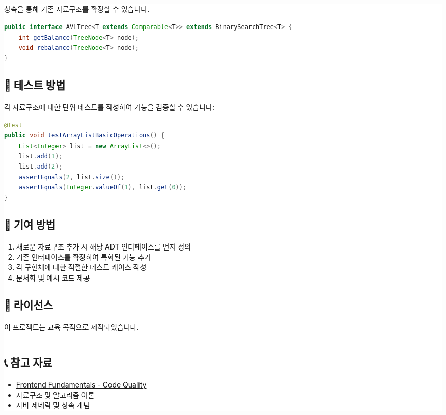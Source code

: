 상속을 통해 기존 자료구조를 확장할 수 있습니다.

```java
public interface AVLTree<T extends Comparable<T>> extends BinarySearchTree<T> {
    int getBalance(TreeNode<T> node);
    void rebalance(TreeNode<T> node);
}
```

## 🧪 테스트 방법

각 자료구조에 대한 단위 테스트를 작성하여 기능을 검증할 수 있습니다:

```java
@Test
public void testArrayListBasicOperations() {
    List<Integer> list = new ArrayList<>();
    list.add(1);
    list.add(2);
    assertEquals(2, list.size());
    assertEquals(Integer.valueOf(1), list.get(0));
}
```

## 🤝 기여 방법

1. 새로운 자료구조 추가 시 해당 ADT 인터페이스를 먼저 정의
2. 기존 인터페이스를 확장하여 특화된 기능 추가
3. 각 구현체에 대한 적절한 테스트 케이스 작성
4. 문서화 및 예시 코드 제공

## 📝 라이선스

이 프로젝트는 교육 목적으로 제작되었습니다.

---

## 📞 참고 자료

- [Frontend Fundamentals - Code Quality](https://frontend-fundamentals.com/code-quality/)
- 자료구조 및 알고리즘 이론
- 자바 제네릭 및 상속 개념
